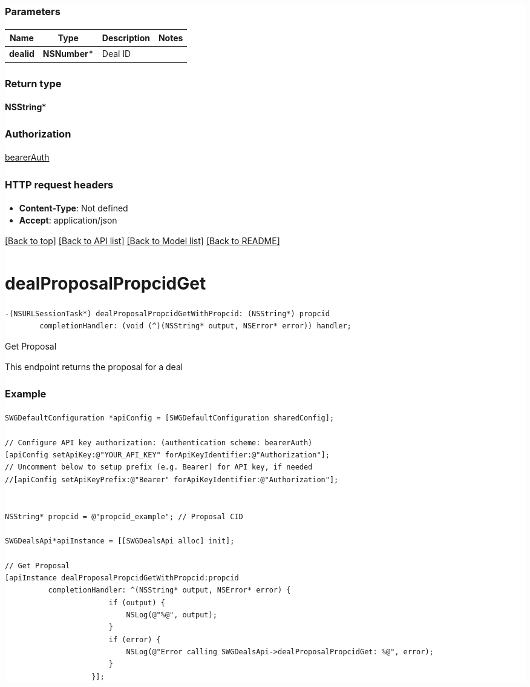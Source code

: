 ```objc
```

### Parameters

Name | Type | Description  | Notes
------------- | ------------- | ------------- | -------------
 **dealid** | **NSNumber***| Deal ID | 

### Return type

**NSString***

### Authorization

[bearerAuth](../README.md#bearerAuth)

### HTTP request headers

 - **Content-Type**: Not defined
 - **Accept**: application/json

[[Back to top]](#) [[Back to API list]](../README.md#documentation-for-api-endpoints) [[Back to Model list]](../README.md#documentation-for-models) [[Back to README]](../README.md)

# **dealProposalPropcidGet**
```objc
-(NSURLSessionTask*) dealProposalPropcidGetWithPropcid: (NSString*) propcid
        completionHandler: (void (^)(NSString* output, NSError* error)) handler;
```

Get Proposal

This endpoint returns the proposal for a deal

### Example 
```objc
SWGDefaultConfiguration *apiConfig = [SWGDefaultConfiguration sharedConfig];

// Configure API key authorization: (authentication scheme: bearerAuth)
[apiConfig setApiKey:@"YOUR_API_KEY" forApiKeyIdentifier:@"Authorization"];
// Uncomment below to setup prefix (e.g. Bearer) for API key, if needed
//[apiConfig setApiKeyPrefix:@"Bearer" forApiKeyIdentifier:@"Authorization"];


NSString* propcid = @"propcid_example"; // Proposal CID

SWGDealsApi*apiInstance = [[SWGDealsApi alloc] init];

// Get Proposal
[apiInstance dealProposalPropcidGetWithPropcid:propcid
          completionHandler: ^(NSString* output, NSError* error) {
                        if (output) {
                            NSLog(@"%@", output);
                        }
                        if (error) {
                            NSLog(@"Error calling SWGDealsApi->dealProposalPropcidGet: %@", error);
                        }
                    }];
```
